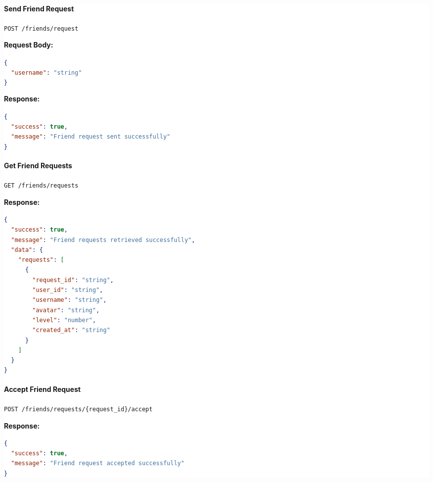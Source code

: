 #### Send Friend Request
```
POST /friends/request
```

**Request Body:**
```json
{
  "username": "string"
}
```

**Response:**
```json
{
  "success": true,
  "message": "Friend request sent successfully"
}
```

#### Get Friend Requests
```
GET /friends/requests
```

**Response:**
```json
{
  "success": true,
  "message": "Friend requests retrieved successfully",
  "data": {
    "requests": [
      {
        "request_id": "string",
        "user_id": "string",
        "username": "string",
        "avatar": "string",
        "level": "number",
        "created_at": "string"
      }
    ]
  }
}
```

#### Accept Friend Request
```
POST /friends/requests/{request_id}/accept
```

**Response:**
```json
{
  "success": true,
  "message": "Friend request accepted successfully"
}
```
